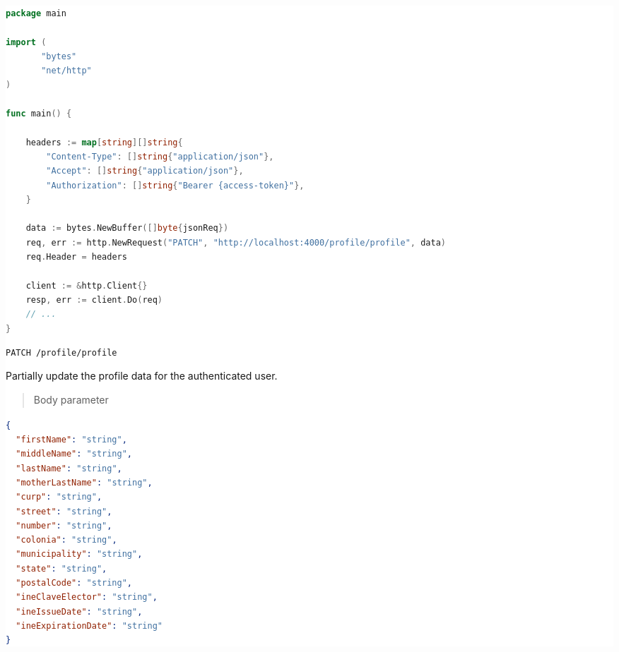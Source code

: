 ```java

```

```go
package main

import (
       "bytes"
       "net/http"
)

func main() {

    headers := map[string][]string{
        "Content-Type": []string{"application/json"},
        "Accept": []string{"application/json"},
        "Authorization": []string{"Bearer {access-token}"},
    }

    data := bytes.NewBuffer([]byte{jsonReq})
    req, err := http.NewRequest("PATCH", "http://localhost:4000/profile/profile", data)
    req.Header = headers

    client := &http.Client{}
    resp, err := client.Do(req)
    // ...
}

```

`PATCH /profile/profile`

Partially update the profile data for the authenticated user.

> Body parameter

```json
{
  "firstName": "string",
  "middleName": "string",
  "lastName": "string",
  "motherLastName": "string",
  "curp": "string",
  "street": "string",
  "number": "string",
  "colonia": "string",
  "municipality": "string",
  "state": "string",
  "postalCode": "string",
  "ineClaveElector": "string",
  "ineIssueDate": "string",
  "ineExpirationDate": "string"
}
```
